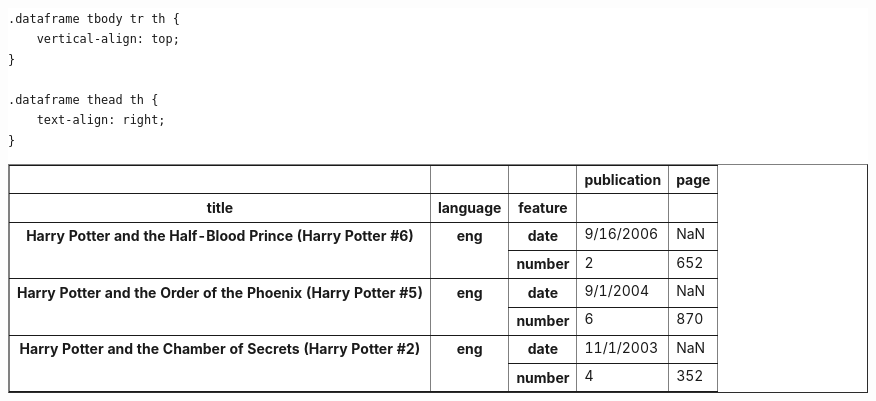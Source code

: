     .dataframe tbody tr th {
        vertical-align: top;
    }

    .dataframe thead th {
        text-align: right;
    }
</style>
<table border="1" class="dataframe">
  <thead>
    <tr style="text-align: right;">
      <th></th>
      <th></th>
      <th></th>
      <th>publication</th>
      <th>page</th>
    </tr>
    <tr>
      <th>title</th>
      <th>language</th>
      <th>feature</th>
      <th></th>
      <th></th>
    </tr>
  </thead>
  <tbody>
    <tr>
      <th rowspan="2" valign="top">Harry Potter and the Half-Blood Prince (Harry Potter  #6)</th>
      <th rowspan="2" valign="top">eng</th>
      <th>date</th>
      <td>9/16/2006</td>
      <td>NaN</td>
    </tr>
    <tr>
      <th>number</th>
      <td>2</td>
      <td>652</td>
    </tr>
    <tr>
      <th rowspan="2" valign="top">Harry Potter and the Order of the Phoenix (Harry Potter  #5)</th>
      <th rowspan="2" valign="top">eng</th>
      <th>date</th>
      <td>9/1/2004</td>
      <td>NaN</td>
    </tr>
    <tr>
      <th>number</th>
      <td>6</td>
      <td>870</td>
    </tr>
    <tr>
      <th rowspan="2" valign="top">Harry Potter and the Chamber of Secrets (Harry Potter  #2)</th>
      <th rowspan="2" valign="top">eng</th>
      <th>date</th>
      <td>11/1/2003</td>
      <td>NaN</td>
    </tr>
    <tr>
      <th>number</th>
      <td>4</td>
      <td>352</td>
    </tr>
  </tbody>
</table>